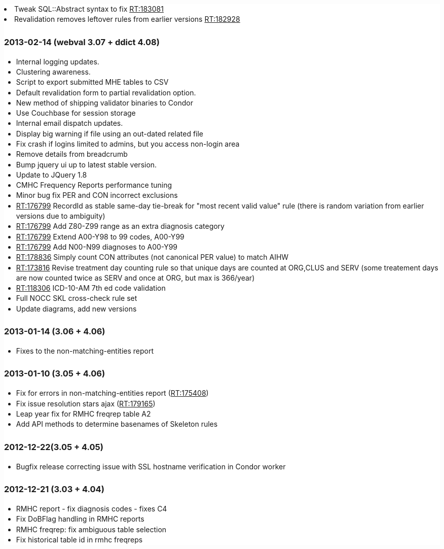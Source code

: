 <li>Tweak SQL::Abstract syntax to fix <a href="https://rt.strategicdata.com.au/Ticket/Display.html?id=183081">RT:183081</a></li>
<li>Revalidation removes leftover rules from earlier versions <a href="https://rt.strategicdata.com.au/Ticket/Display.html?id=182928">RT:182928</a></li>
</ul>
<h3><a name="A_2013_4502_4514_40webval_3.07_43_ddict_4.08_41"></a>2013-02-14 (webval 3.07 + ddict 4.08)</h3>
<ul>
<li>Internal logging updates.</li>
<li>Clustering awareness.</li>
<li>Script to export submitted MHE tables to CSV</li>
<li>Default revalidation form to partial revalidation option.</li>
<li>New method of shipping validator binaries to Condor</li>
<li>Use Couchbase for session storage</li>
<li>Internal email dispatch updates.</li>
<li>Display big warning if file using an out-dated related file</li>
<li>Fix crash if logins limited to admins, but you access non-login area</li>
<li>Remove details from breadcrumb</li>
<li>Bump jquery ui up to latest stable version.</li>
<li>Update to JQuery 1.8</li>
<li>CMHC Frequency Reports performance tuning</li>
<li>Minor bug fix PER and CON incorrect exclusions</li>
<li><a href="https://rt.strategicdata.com.au/Ticket/Display.html?id=176799">RT:176799</a> RecordId as stable same-day tie-break for "most recent valid value" rule (there is random variation from earlier versions due to ambiguity)</li>
<li><a href="https://rt.strategicdata.com.au/Ticket/Display.html?id=176799">RT:176799</a> Add Z80-Z99 range as an extra diagnosis category</li>
<li><a href="https://rt.strategicdata.com.au/Ticket/Display.html?id=176799">RT:176799</a> Extend A00-Y98 to 99 codes, A00-Y99</li>
<li><a href="https://rt.strategicdata.com.au/Ticket/Display.html?id=176799">RT:176799</a> Add N00-N99 diagnoses to A00-Y99</li>
<li><a href="https://rt.strategicdata.com.au/Ticket/Display.html?id=178836">RT:178836</a> Simply count CON attributes (not canonical PER value) to match AIHW</li>
<li><a href="https://rt.strategicdata.com.au/Ticket/Display.html?id=173816">RT:173816</a> Revise treatment day counting rule so that unique days are counted at ORG,CLUS and SERV (some treatement days are now counted twice as SERV and once at ORG, but max is 366/year)</li>
<li><a href="https://rt.strategicdata.com.au/Ticket/Display.html?id=118306">RT:118306</a> ICD-10-AM 7th ed code validation</li>
<li>Full NOCC SKL cross-check rule set</li>
<li>Update diagrams, add new versions</li>
</ul>
<h3><a name="A_2013_4501_4514_403.06_43_4.06_41"></a>2013-01-14 (3.06 + 4.06)</h3>
<ul>
<li>Fixes to the non-matching-entities report</li>
</ul>
<h3><a name="A_2013_4501_4510_403.05_43_4.06_41"></a>2013-01-10 (3.05 + 4.06)</h3>
<ul>
<li>Fix for errors in non-matching-entities report (<a href="https://rt.strategicdata.com.au/Ticket/Display.html?id=175408">RT:175408</a>)</li>
<li>Fix issue resolution stars ajax (<a href="https://rt.strategicdata.com.au/Ticket/Display.html?id=179165">RT:179165</a>)</li>
<li>Leap year fix for RMHC freqrep table A2</li>
<li>Add API methods to determine basenames of Skeleton rules</li>
</ul>
<h3><a name="A_2012_4512_4522_403.05_43_4.05_41"></a>2012-12-22(3.05 + 4.05)</h3>
<ul>
<li>Bugfix release correcting issue with SSL hostname verification in Condor worker</li>
</ul>
<h3><a name="A_2012_4512_4521_403.03_43_4.04_41"></a>2012-12-21 (3.03 + 4.04)</h3>
<ul>
<li>RMHC report - fix diagnosis codes - fixes C4</li>
<li>Fix DoBFlag handling in RMHC reports</li>
<li>RMHC freqrep: fix ambiguous table selection</li>
<li>Fix historical table id in rmhc freqreps</li>